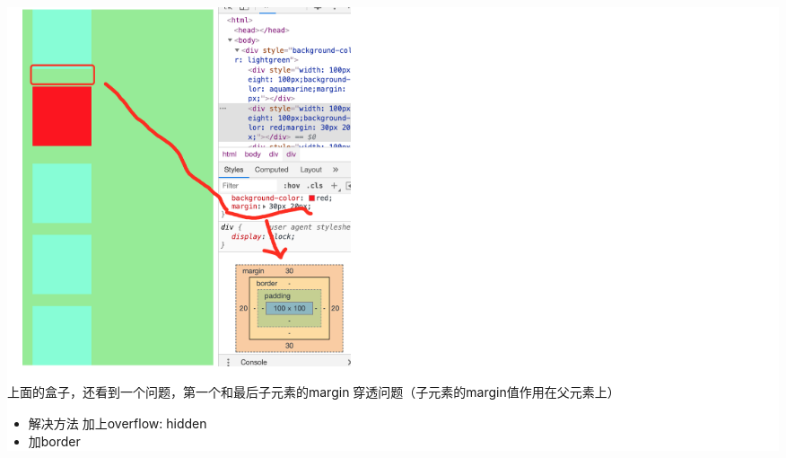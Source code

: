<img src="./images/margin-collapse.png" style="width: 400px;height:400px"/>


上面的盒子，还看到一个问题，第一个和最后子元素的margin 穿透问题（子元素的margin值作用在父元素上）
- 解决方法 加上overflow: hidden
- 加border
